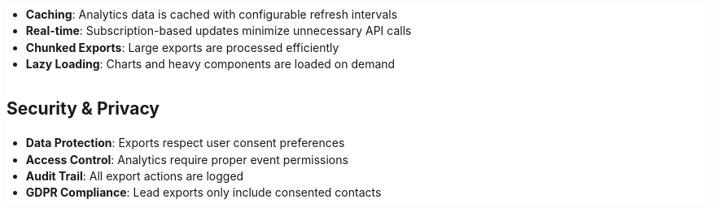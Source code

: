 - **Caching**: Analytics data is cached with configurable refresh intervals
- **Real-time**: Subscription-based updates minimize unnecessary API calls
- **Chunked Exports**: Large exports are processed efficiently
- **Lazy Loading**: Charts and heavy components are loaded on demand

## Security & Privacy

- **Data Protection**: Exports respect user consent preferences
- **Access Control**: Analytics require proper event permissions
- **Audit Trail**: All export actions are logged
- **GDPR Compliance**: Lead exports only include consented contacts
